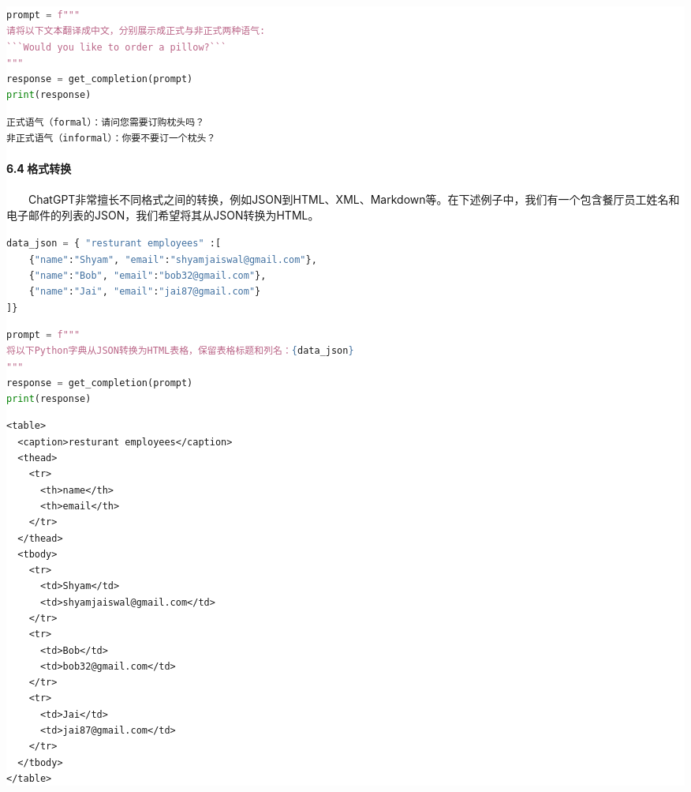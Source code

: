 ```python
prompt = f"""
请将以下文本翻译成中文，分别展示成正式与非正式两种语气: 
```Would you like to order a pillow?```
"""
response = get_completion(prompt)
print(response)
```

```auto
正式语气（formal）：请问您需要订购枕头吗？
非正式语气（informal）：你要不要订一个枕头？
```

#### 6.4 格式转换

  ChatGPT非常擅长不同格式之间的转换，例如JSON到HTML、XML、Markdown等。在下述例子中，我们有一个包含餐厅员工姓名和电子邮件的列表的JSON，我们希望将其从JSON转换为HTML。

```python
data_json = { "resturant employees" :[ 
    {"name":"Shyam", "email":"shyamjaiswal@gmail.com"},
    {"name":"Bob", "email":"bob32@gmail.com"},
    {"name":"Jai", "email":"jai87@gmail.com"}
]}
```

```python
prompt = f"""
将以下Python字典从JSON转换为HTML表格，保留表格标题和列名：{data_json}
"""
response = get_completion(prompt)
print(response)
```

```auto
<table>
  <caption>resturant employees</caption>
  <thead>
    <tr>
      <th>name</th>
      <th>email</th>
    </tr>
  </thead>
  <tbody>
    <tr>
      <td>Shyam</td>
      <td>shyamjaiswal@gmail.com</td>
    </tr>
    <tr>
      <td>Bob</td>
      <td>bob32@gmail.com</td>
    </tr>
    <tr>
      <td>Jai</td>
      <td>jai87@gmail.com</td>
    </tr>
  </tbody>
</table>
```
